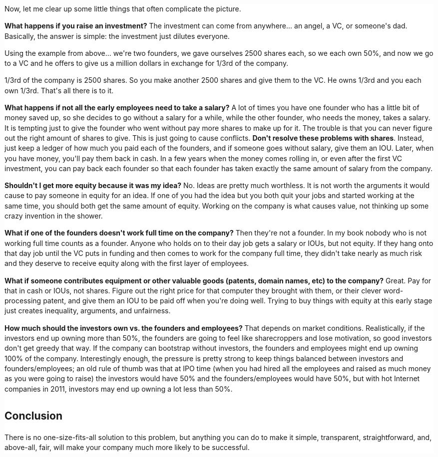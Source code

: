 <p>Now, let me clear up some little things that often complicate the picture.</p>

<p><strong>What happens if you raise an investment?</strong> The investment can come from anywhere... an angel, a VC, or someone's dad. Basically, the answer is simple: the investment just dilutes everyone.</p>

<p>Using the example from above... we're two founders, we gave ourselves 2500 shares each, so we each own 50%, and now we go to a VC and he offers to give us a million dollars in exchange for 1/3rd of the company.</p>

<p>1/3rd of the company is 2500 shares. So you make another 2500 shares and give them to the VC. He owns 1/3rd and you each own 1/3rd. That's all there is to it.</p>

<p><strong>What happens if not all the early employees need to take a salary?</strong> A lot of times you have one founder who has a little bit of money saved up, so she decides to go without a salary for a while, while the other founder, who needs the money, takes a salary. It is tempting just to give the founder who went without pay more shares to make up for it. The trouble is that you can never figure out the right amount of shares to give. This is just going to cause conflicts. <strong>Don't resolve these problems with shares</strong>. Instead, just keep a ledger of how much you paid each of the founders, and if someone goes without salary, give them an IOU. Later, when you have money, you'll pay them back in cash. In a few years when the money comes rolling in, or even after the first VC investment, you can pay back each founder so that each founder has taken exactly the same amount of salary from the company.</p>

<p><strong>Shouldn't I get more equity because it was my idea?</strong> No. Ideas are pretty much worthless. It is not worth the arguments it would cause to pay someone in equity for an idea. If one of you had the idea but you both quit your jobs and started working at the same time, you should both get the same amount of equity. Working on the company is what causes value, not thinking up some crazy invention in the shower.</p>

<p><strong>What if one of the founders doesn't work full time on the company?</strong> Then they're not a founder. In my book nobody who is not working full time counts as a founder. Anyone who holds on to their day job gets a salary or IOUs, but not equity. If they hang onto that day job until the VC puts in funding and then comes to work for the company full time, they didn't take nearly as much risk and they deserve to receive equity along with the first layer of employees.</p>

<p><strong>What if someone contributes equipment or other valuable goods (patents, domain names, etc) to the company?</strong> Great. Pay for that in cash or IOUs, not shares. Figure out the right price for that computer they brought with them, or their clever word-processing patent, and give them an IOU to be paid off when you're doing well. Trying to buy things with equity at this early stage just creates inequality, arguments, and unfairness.</p>

<p><strong>How much should the investors own vs. the founders and employees?</strong> That depends on market conditions. Realistically, if the investors end up owning more than 50%, the founders are going to feel like sharecroppers and lose motivation, so good investors don't get greedy that way. If the company can bootstrap without investors, the founders and employees might end up owning 100% of the company. Interestingly enough, the pressure is pretty strong to keep things balanced between investors and founders/employees; an old rule of thumb was that at IPO time (when you had hired all the employees and raised as much money as you were going to raise) the investors would have 50% and the founders/employees would have 50%, but with hot Internet companies in 2011, investors may end up owning a lot less than 50%.</p>

<h2>Conclusion</h2>

<p>There is no one-size-fits-all solution to this problem, but anything you can do to make it simple, transparent, straightforward, and, above-all, fair, will make your company much more likely to be successful.</p>
